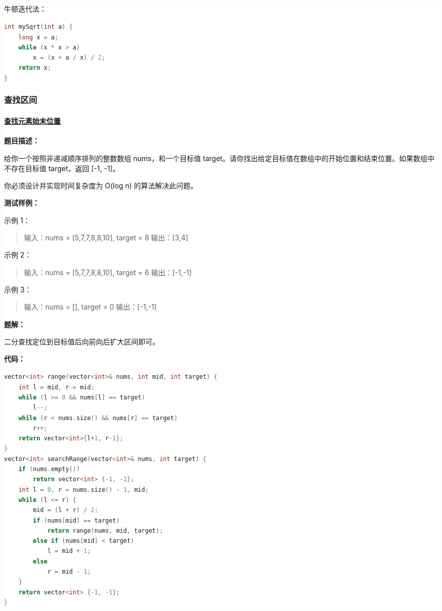牛顿迭代法：

```cpp
int mySqrt(int a) {
	long x = a;
	while (x * x > a)
		x = (x + a / x) / 2;
	return x;
}
```

### 查找区间

#### [查找元素始末位置](https://leetcode.cn/problems/find-first-and-last-position-of-element-in-sorted-array/)

**题目描述：**

给你一个按照非递减顺序排列的整数数组 nums，和一个目标值 target。请你找出给定目标值在数组中的开始位置和结束位置。如果数组中不存在目标值 target，返回 [-1, -1]。

你必须设计并实现时间复杂度为 O(log n) 的算法解决此问题。

**测试样例：**

示例 1：

> 输入：nums = [5,7,7,8,8,10], target = 8
> 输出：[3,4]

示例 2：

> 输入：nums = [5,7,7,8,8,10], target = 6
> 输出：[-1,-1]

示例 3：

> 输入：nums = [], target = 0
> 输出：[-1,-1]

**题解：**

二分查找定位到目标值后向前向后扩大区间即可。

**代码：**

```cpp
vector<int> range(vector<int>& nums, int mid, int target) {
    int l = mid, r = mid;
    while (l >= 0 && nums[l] == target) 
        l--;
    while (r < nums.size() && nums[r] == target)
        r++;
    return vector<int>{l+1, r-1};
}
vector<int> searchRange(vector<int>& nums, int target) {
    if (nums.empty())
        return vector<int> {-1, -1};
    int l = 0, r = nums.size() - 1, mid;
    while (l <= r) {
        mid = (l + r) / 2;
        if (nums[mid] == target)
            return range(nums, mid, target);
        else if (nums[mid] < target)
            l = mid + 1;
        else 
            r = mid - 1;
    }
    return vector<int> {-1, -1};
}
```
